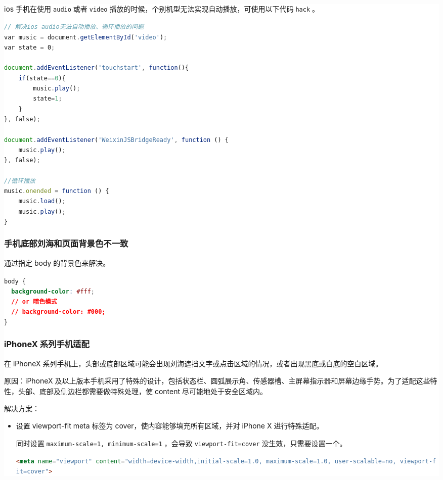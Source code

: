 ios 手机在使用 `audio` 或者 `video` 播放的时候，个别机型无法实现自动播放，可使用以下代码 `hack` 。

``` javascript
// 解决ios audio无法自动播放、循环播放的问题
var music = document.getElementById('video');
var state = 0;

document.addEventListener('touchstart', function(){
    if(state==0){
        music.play();
        state=1;
    }
}, false);

document.addEventListener('WeixinJSBridgeReady', function () {
    music.play();
}, false);

//循环播放
music.onended = function () {
    music.load();
    music.play();
}
```



### 手机底部刘海和页面背景色不一致

通过指定 body 的背景色来解决。

``` css
body {
  background-color: #fff;
  // or 暗色模式
  // background-color: #000;
}
```



### iPhoneX 系列手机适配

在 iPhoneX 系列手机上，头部或底部区域可能会出现刘海遮挡文字或点击区域的情况，或者出现黑底或白底的空白区域。

原因：iPhoneX 及以上版本手机采用了特殊的设计，包括状态栏、圆弧展示角、传感器槽、主屏幕指示器和屏幕边缘手势。为了适配这些特性，头部、底部及侧边栏都需要做特殊处理，使 content 尽可能地处于安全区域内。

解决方案：

- 设置 viewport-fit meta 标签为 cover，使内容能够填充所有区域，并对 iPhone X 进行特殊适配。

  同时设置 `maximum-scale=1, minimum-scale=1` ，会导致 `viewport-fit=cover` 没生效，只需要设置一个。

  ``` html
  <meta name="viewport" content="width=device-width,initial-scale=1.0, maximum-scale=1.0, user-scalable=no, viewport-fit=cover">
  ```
